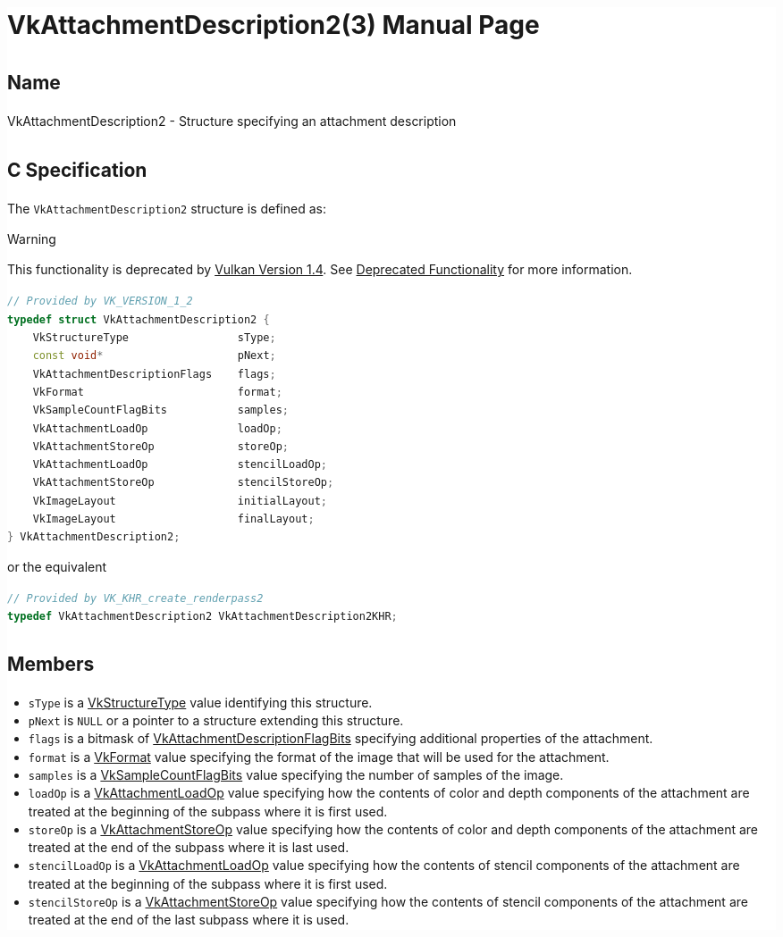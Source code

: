 # VkAttachmentDescription2(3) Manual Page

## Name

VkAttachmentDescription2 - Structure specifying an attachment description



## [](#_c_specification)C Specification

The `VkAttachmentDescription2` structure is defined as:

Warning

This functionality is deprecated by [Vulkan Version 1.4](#versions-1.4). See [Deprecated Functionality](#deprecation-dynamicrendering) for more information.

```c++
// Provided by VK_VERSION_1_2
typedef struct VkAttachmentDescription2 {
    VkStructureType                 sType;
    const void*                     pNext;
    VkAttachmentDescriptionFlags    flags;
    VkFormat                        format;
    VkSampleCountFlagBits           samples;
    VkAttachmentLoadOp              loadOp;
    VkAttachmentStoreOp             storeOp;
    VkAttachmentLoadOp              stencilLoadOp;
    VkAttachmentStoreOp             stencilStoreOp;
    VkImageLayout                   initialLayout;
    VkImageLayout                   finalLayout;
} VkAttachmentDescription2;
```

or the equivalent

```c++
// Provided by VK_KHR_create_renderpass2
typedef VkAttachmentDescription2 VkAttachmentDescription2KHR;
```

## [](#_members)Members

- `sType` is a [VkStructureType](https://registry.khronos.org/vulkan/specs/latest/man/html/VkStructureType.html) value identifying this structure.
- `pNext` is `NULL` or a pointer to a structure extending this structure.
- `flags` is a bitmask of [VkAttachmentDescriptionFlagBits](https://registry.khronos.org/vulkan/specs/latest/man/html/VkAttachmentDescriptionFlagBits.html) specifying additional properties of the attachment.
- `format` is a [VkFormat](https://registry.khronos.org/vulkan/specs/latest/man/html/VkFormat.html) value specifying the format of the image that will be used for the attachment.
- `samples` is a [VkSampleCountFlagBits](https://registry.khronos.org/vulkan/specs/latest/man/html/VkSampleCountFlagBits.html) value specifying the number of samples of the image.
- `loadOp` is a [VkAttachmentLoadOp](https://registry.khronos.org/vulkan/specs/latest/man/html/VkAttachmentLoadOp.html) value specifying how the contents of color and depth components of the attachment are treated at the beginning of the subpass where it is first used.
- `storeOp` is a [VkAttachmentStoreOp](https://registry.khronos.org/vulkan/specs/latest/man/html/VkAttachmentStoreOp.html) value specifying how the contents of color and depth components of the attachment are treated at the end of the subpass where it is last used.
- `stencilLoadOp` is a [VkAttachmentLoadOp](https://registry.khronos.org/vulkan/specs/latest/man/html/VkAttachmentLoadOp.html) value specifying how the contents of stencil components of the attachment are treated at the beginning of the subpass where it is first used.
- `stencilStoreOp` is a [VkAttachmentStoreOp](https://registry.khronos.org/vulkan/specs/latest/man/html/VkAttachmentStoreOp.html) value specifying how the contents of stencil components of the attachment are treated at the end of the last subpass where it is used.
